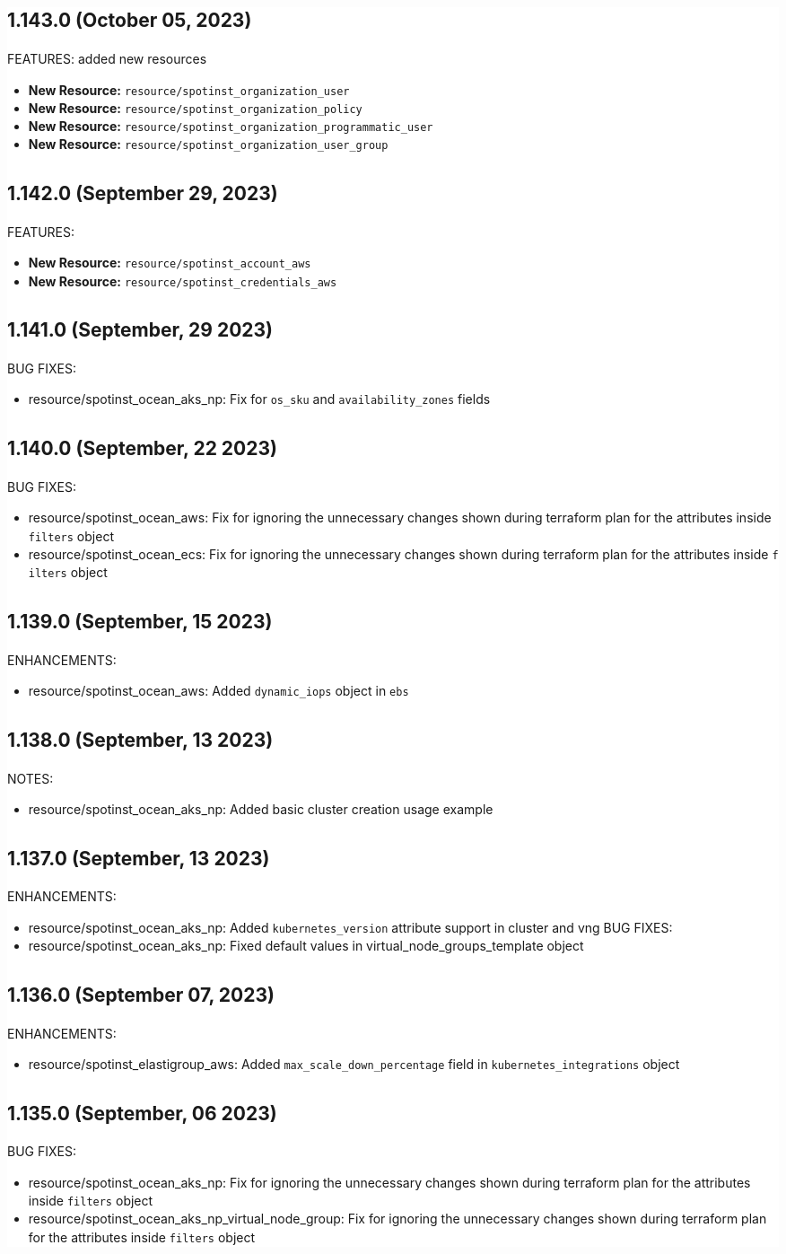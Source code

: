 ## 1.143.0 (October 05, 2023)
FEATURES: added new resources
* **New Resource:** `resource/spotinst_organization_user`
* **New Resource:** `resource/spotinst_organization_policy`
* **New Resource:** `resource/spotinst_organization_programmatic_user`
* **New Resource:** `resource/spotinst_organization_user_group`

## 1.142.0 (September 29, 2023)
FEATURES:
* **New Resource:** `resource/spotinst_account_aws`
* **New Resource:** `resource/spotinst_credentials_aws`

## 1.141.0 (September, 29 2023)
BUG FIXES:
* resource/spotinst_ocean_aks_np: Fix for `os_sku` and `availability_zones` fields

## 1.140.0 (September, 22 2023)
BUG FIXES:
* resource/spotinst_ocean_aws: Fix for ignoring the unnecessary changes shown during terraform plan for the attributes inside `filters` object
* resource/spotinst_ocean_ecs: Fix for ignoring the unnecessary changes shown during terraform plan for the attributes inside `filters` object

## 1.139.0 (September, 15 2023)
ENHANCEMENTS:
* resource/spotinst_ocean_aws: Added `dynamic_iops` object in `ebs`

## 1.138.0 (September, 13 2023)
NOTES:
* resource/spotinst_ocean_aks_np: Added basic cluster creation usage example

## 1.137.0 (September, 13 2023)
ENHANCEMENTS:
* resource/spotinst_ocean_aks_np: Added `kubernetes_version` attribute support in cluster and vng
BUG FIXES:
* resource/spotinst_ocean_aks_np: Fixed default values in virtual_node_groups_template object

## 1.136.0 (September 07, 2023)
ENHANCEMENTS:
* resource/spotinst_elastigroup_aws: Added `max_scale_down_percentage` field in `kubernetes_integrations` object

## 1.135.0 (September, 06 2023)
BUG FIXES:
* resource/spotinst_ocean_aks_np: Fix for ignoring the unnecessary changes shown during terraform plan for the attributes inside `filters` object
* resource/spotinst_ocean_aks_np_virtual_node_group: Fix for ignoring the unnecessary changes shown during terraform plan for the attributes inside `filters` object

